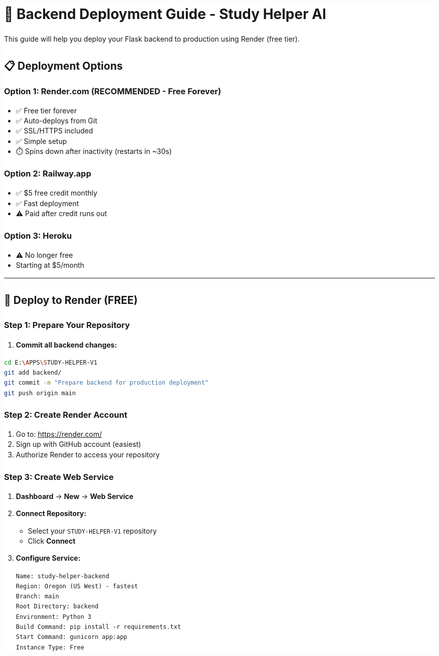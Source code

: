 # 🚀 Backend Deployment Guide - Study Helper AI

This guide will help you deploy your Flask backend to production using Render (free tier).

## 📋 Deployment Options

### Option 1: Render.com (RECOMMENDED - Free Forever)
- ✅ Free tier forever
- ✅ Auto-deploys from Git
- ✅ SSL/HTTPS included
- ✅ Simple setup
- ⏱️ Spins down after inactivity (restarts in ~30s)

### Option 2: Railway.app
- ✅ $5 free credit monthly
- ✅ Fast deployment
- ⚠️ Paid after credit runs out

### Option 3: Heroku
- ⚠️ No longer free
- Starting at $5/month

---

## 🎯 Deploy to Render (FREE)

### Step 1: Prepare Your Repository

1. **Commit all backend changes:**
```bash
cd E:\APPS\STUDY-HELPER-V1
git add backend/
git commit -m "Prepare backend for production deployment"
git push origin main
```

### Step 2: Create Render Account

1. Go to: https://render.com/
2. Sign up with GitHub account (easiest)
3. Authorize Render to access your repository

### Step 3: Create Web Service

1. **Dashboard** → **New** → **Web Service**
2. **Connect Repository:**
   - Select your `STUDY-HELPER-V1` repository
   - Click **Connect**

3. **Configure Service:**
   ```
   Name: study-helper-backend
   Region: Oregon (US West) - fastest
   Branch: main
   Root Directory: backend
   Environment: Python 3
   Build Command: pip install -r requirements.txt
   Start Command: gunicorn app:app
   Instance Type: Free
   ```
